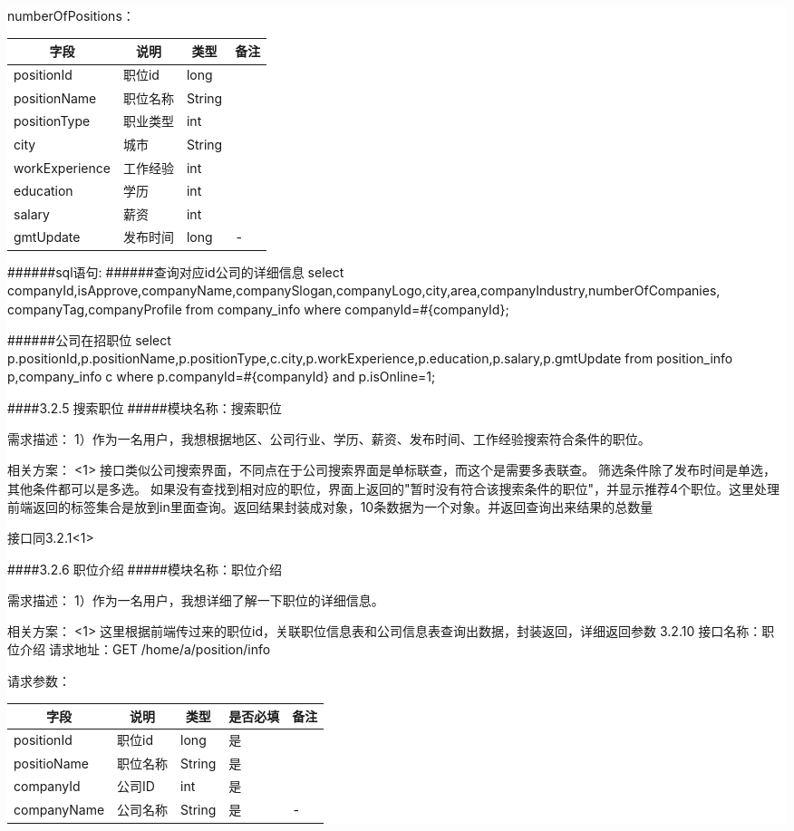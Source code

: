 numberOfPositions：

| 字段           | 说明     | 类型   | 备注 |
| -------------- | -------- | ------ | ---- |
| positionId     | 职位id   | long   |      |
| positionName   | 职位名称 | String |      |
| positionType   | 职业类型 | int    |      |
| city           | 城市     | String |      |
| workExperience | 工作经验 | int    |      |
| education      | 学历     | int    |      |
| salary         | 薪资     | int    |      |
| gmtUpdate      | 发布时间 | long   | -    |

######sql语句:
######查询对应id公司的详细信息
select companyId,isApprove,companyName,companySlogan,companyLogo,city,area,companyIndustry,numberOfCompanies,
companyTag,companyProfile  from company_info where companyId=#{companyId};

######公司在招职位
select p.positionId,p.positionName,p.positionType,c.city,p.workExperience,p.education,p.salary,p.gmtUpdate from position_info p,company_info c where p.companyId=#{companyId} and p.isOnline=1;



####3.2.5 搜索职位
#####模块名称：搜索职位

需求描述：
1）作为一名用户，我想根据地区、公司行业、学历、薪资、发布时间、工作经验搜索符合条件的职位。

相关方案：
<1> 接口类似公司搜索界面，不同点在于公司搜索界面是单标联查，而这个是需要多表联查。 筛选条件除了发布时间是单选，其他条件都可以是多选。 如果没有查找到相对应的职位，界面上返回的"暂时没有符合该搜索条件的职位"，并显示推荐4个职位。这里处理前端返回的标签集合是放到in里面查询。返回结果封装成对象，10条数据为一个对象。并返回查询出来结果的总数量

接口同3.2.1<1>


####3.2.6 职位介绍
#####模块名称：职位介绍

需求描述：
1）作为一名用户，我想详细了解一下职位的详细信息。

相关方案：
<1> 这里根据前端传过来的职位id，关联职位信息表和公司信息表查询出数据，封装返回，详细返回参数 3.2.10 接口名称：职位介绍
请求地址：GET /home/a/position/info

请求参数：

| 字段        | 说明     | 类型   | 是否必填 | 备注 |
| ----------- | -------- | ------ | -------- | ---- |
| positionId  | 职位id   | long   | 是       |      |
| positioName | 职位名称 | String | 是       |      |
| companyId   | 公司ID   | int    | 是       |      |
| companyName | 公司名称 | String | 是       | -    |
